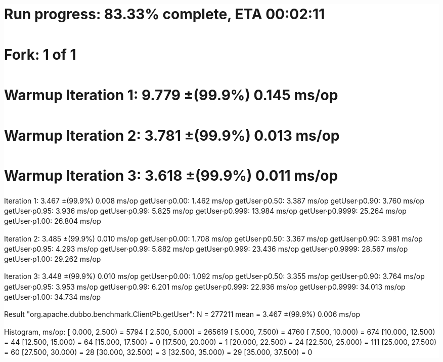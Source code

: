 # Run progress: 83.33% complete, ETA 00:02:11
# Fork: 1 of 1
# Warmup Iteration   1: 9.779 ±(99.9%) 0.145 ms/op
# Warmup Iteration   2: 3.781 ±(99.9%) 0.013 ms/op
# Warmup Iteration   3: 3.618 ±(99.9%) 0.011 ms/op
Iteration   1: 3.467 ±(99.9%) 0.008 ms/op
                 getUser·p0.00:   1.462 ms/op
                 getUser·p0.50:   3.387 ms/op
                 getUser·p0.90:   3.760 ms/op
                 getUser·p0.95:   3.936 ms/op
                 getUser·p0.99:   5.825 ms/op
                 getUser·p0.999:  13.984 ms/op
                 getUser·p0.9999: 25.264 ms/op
                 getUser·p1.00:   26.804 ms/op

Iteration   2: 3.485 ±(99.9%) 0.010 ms/op
                 getUser·p0.00:   1.708 ms/op
                 getUser·p0.50:   3.367 ms/op
                 getUser·p0.90:   3.981 ms/op
                 getUser·p0.95:   4.293 ms/op
                 getUser·p0.99:   5.882 ms/op
                 getUser·p0.999:  23.436 ms/op
                 getUser·p0.9999: 28.567 ms/op
                 getUser·p1.00:   29.262 ms/op

Iteration   3: 3.448 ±(99.9%) 0.010 ms/op
                 getUser·p0.00:   1.092 ms/op
                 getUser·p0.50:   3.355 ms/op
                 getUser·p0.90:   3.764 ms/op
                 getUser·p0.95:   3.953 ms/op
                 getUser·p0.99:   6.201 ms/op
                 getUser·p0.999:  22.936 ms/op
                 getUser·p0.9999: 34.013 ms/op
                 getUser·p1.00:   34.734 ms/op



Result "org.apache.dubbo.benchmark.ClientPb.getUser":
  N = 277211
  mean =      3.467 ±(99.9%) 0.006 ms/op

  Histogram, ms/op:
    [ 0.000,  2.500) = 5794 
    [ 2.500,  5.000) = 265619 
    [ 5.000,  7.500) = 4760 
    [ 7.500, 10.000) = 674 
    [10.000, 12.500) = 44 
    [12.500, 15.000) = 64 
    [15.000, 17.500) = 0 
    [17.500, 20.000) = 1 
    [20.000, 22.500) = 24 
    [22.500, 25.000) = 111 
    [25.000, 27.500) = 60 
    [27.500, 30.000) = 28 
    [30.000, 32.500) = 3 
    [32.500, 35.000) = 29 
    [35.000, 37.500) = 0 
